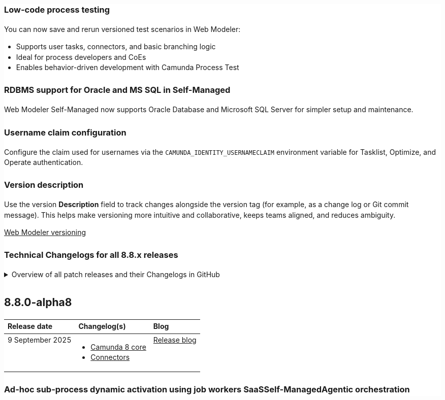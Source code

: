 

### Low-code process testing



You can now save and rerun versioned test scenarios in Web Modeler:

- Supports user tasks, connectors, and basic branching logic
- Ideal for process developers and CoEs
- Enables behavior-driven development with Camunda Process Test

### RDBMS support for Oracle and MS SQL in Self-Managed



Web Modeler Self-Managed now supports Oracle Database and Microsoft SQL Server for simpler setup and maintenance.

### Username claim configuration



Configure the claim used for usernames via the `CAMUNDA_IDENTITY_USERNAMECLAIM` environment variable for Tasklist, Optimize, and Operate authentication.

### Version description



Use the version **Description** field to track changes alongside the version tag (for example, as a change log or Git commit message). This helps make versioning more intuitive and collaborative, keeps teams aligned, and reduces ambiguity.

<p><a href="../../../../components/modeler/web-modeler/versions" class="link-arrow">Web Modeler versioning</a></p>

### Technical Changelogs for all 8.8.x releases

<details className="changelog-dropdown"><summary>Overview of all patch releases and their Changelogs in GitHub</summary></details>

## 8.8.0-alpha8

| Release date     | Changelog(s)                                                                                                                                                                               | Blog                                                                                   |
| :--------------- | :----------------------------------------------------------------------------------------------------------------------------------------------------------------------------------------- | :------------------------------------------------------------------------------------- |
| 9 September 2025 | <ul><li>[ Camunda 8 core ](https://github.com/camunda/camunda/releases/tag/8.8.0-alpha8)</li><li>[ Connectors ](https://github.com/camunda/connectors/releases/tag/8.8.0-alpha8)</li></ul> | [Release blog](https://camunda.com/blog/2025/09/camunda-alpha-release-september-2025/) |

### Ad-hoc sub-process dynamic activation using job workers <span class="badge badge--long" title="This feature affects SaaS">SaaS</span><span class="badge badge--long" title="This feature affects Self-Managed">Self-Managed</span><span class="badge badge--medium" title="This feature affects Zeebe">Agentic orchestration</span>


